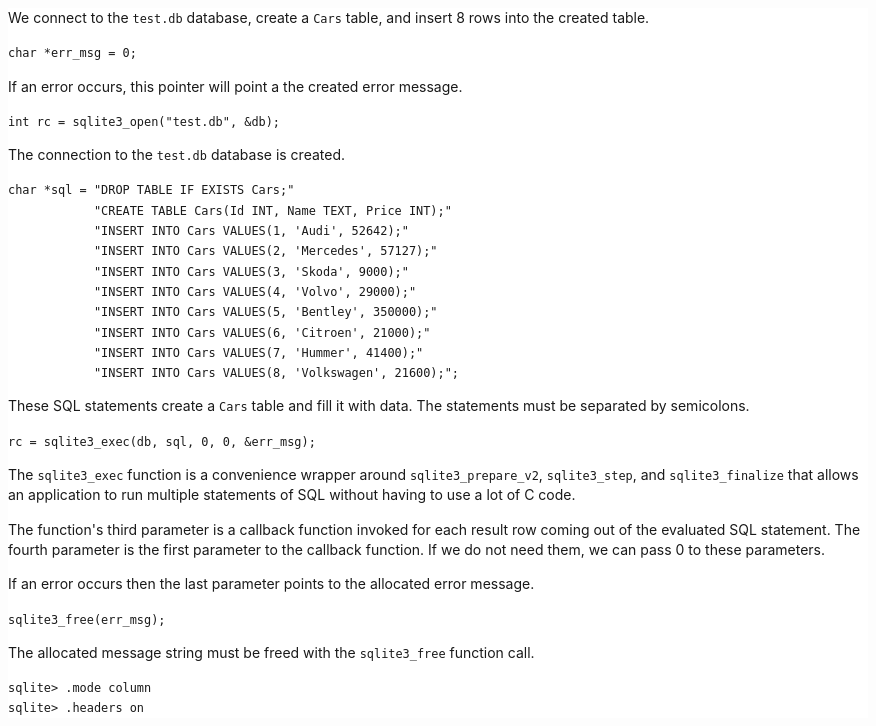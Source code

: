 We connect to the `test.db` database, create a `Cars` table, and insert
8 rows into the created table.

``` explanation
char *err_msg = 0;
```

If an error occurs, this pointer will point a the created error message.

``` explanation
int rc = sqlite3_open("test.db", &db);
```

The connection to the `test.db` database is created.

``` explanation
char *sql = "DROP TABLE IF EXISTS Cars;" 
            "CREATE TABLE Cars(Id INT, Name TEXT, Price INT);" 
            "INSERT INTO Cars VALUES(1, 'Audi', 52642);" 
            "INSERT INTO Cars VALUES(2, 'Mercedes', 57127);" 
            "INSERT INTO Cars VALUES(3, 'Skoda', 9000);" 
            "INSERT INTO Cars VALUES(4, 'Volvo', 29000);" 
            "INSERT INTO Cars VALUES(5, 'Bentley', 350000);" 
            "INSERT INTO Cars VALUES(6, 'Citroen', 21000);" 
            "INSERT INTO Cars VALUES(7, 'Hummer', 41400);" 
            "INSERT INTO Cars VALUES(8, 'Volkswagen', 21600);";
```

These SQL statements create a `Cars` table and fill it with data. The
statements must be separated by semicolons.

``` explanation
rc = sqlite3_exec(db, sql, 0, 0, &err_msg);
```

The `sqlite3_exec` function is a convenience wrapper around
`sqlite3_prepare_v2`, `sqlite3_step`, and `sqlite3_finalize` that allows
an application to run multiple statements of SQL without having to use a
lot of C code.

The function\'s third parameter is a callback function invoked for each
result row coming out of the evaluated SQL statement. The fourth
parameter is the first parameter to the callback function. If we do not
need them, we can pass 0 to these parameters.

If an error occurs then the last parameter points to the allocated error
message.

``` explanation
sqlite3_free(err_msg);
```

The allocated message string must be freed with the `sqlite3_free`
function call.

``` compact
sqlite> .mode column  
sqlite> .headers on
```
